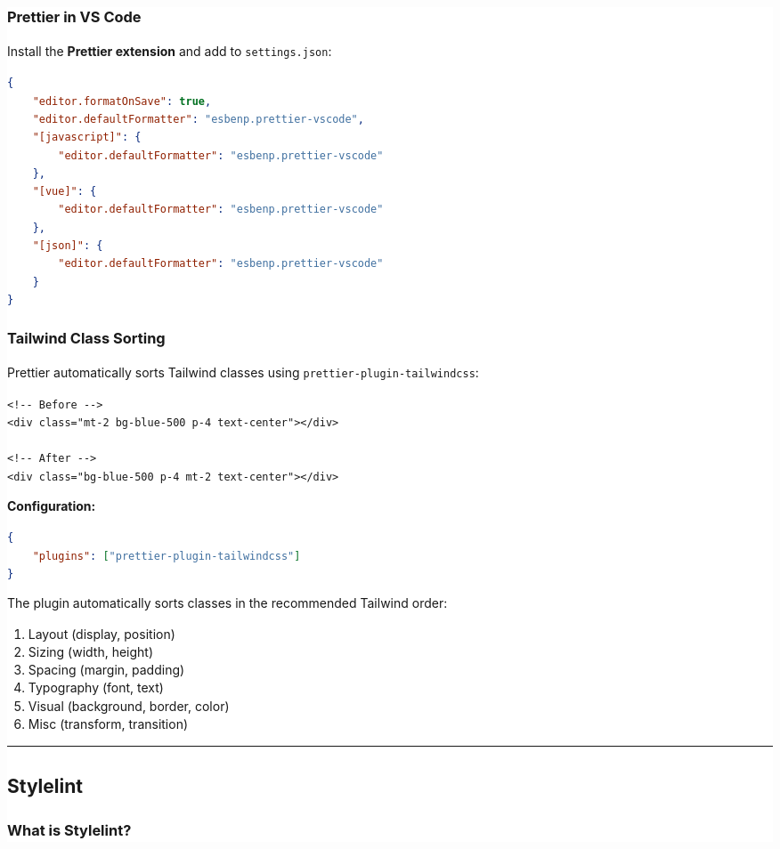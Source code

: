 ### Prettier in VS Code

Install the **Prettier extension** and add to `settings.json`:

```json
{
    "editor.formatOnSave": true,
    "editor.defaultFormatter": "esbenp.prettier-vscode",
    "[javascript]": {
        "editor.defaultFormatter": "esbenp.prettier-vscode"
    },
    "[vue]": {
        "editor.defaultFormatter": "esbenp.prettier-vscode"
    },
    "[json]": {
        "editor.defaultFormatter": "esbenp.prettier-vscode"
    }
}
```

### Tailwind Class Sorting

Prettier automatically sorts Tailwind classes using
`prettier-plugin-tailwindcss`:

```vue
<!-- Before -->
<div class="mt-2 bg-blue-500 p-4 text-center"></div>

<!-- After -->
<div class="bg-blue-500 p-4 mt-2 text-center"></div>
```

**Configuration:**
```json
{
    "plugins": ["prettier-plugin-tailwindcss"]
}
```

The plugin automatically sorts classes in the recommended Tailwind order:
1. Layout (display, position)
2. Sizing (width, height)
3. Spacing (margin, padding)
4. Typography (font, text)
5. Visual (background, border, color)
6. Misc (transform, transition)

---

## Stylelint

### What is Stylelint?

